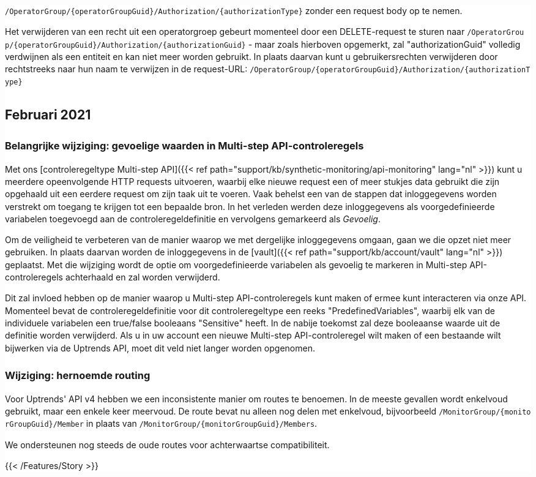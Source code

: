  `/OperatorGroup/{operatorGroupGuid}/Authorization/{authorizationType}` 
 zonder een request body op te nemen. 

Het verwijderen van een recht uit een operatorgroep gebeurt momenteel door een DELETE-request te sturen naar `/OperatorGroup/{operatorGroupGuid}/Authorization/{authorizationGuid}` - maar zoals hierboven opgemerkt, zal "authorizationGuid" volledig verdwijnen als een entiteit en kan niet meer worden gebruikt. In plaats daarvan kunt u gebruikersrechten verwijderen door rechtstreeks naar hun naam te verwijzen in de request-URL: `/OperatorGroup/{operatorGroupGuid}/Authorization/{authorizationType}`

## Februari 2021

### Belangrijke wijziging: gevoelige waarden in Multi-step API-controleregels

Met ons [controleregeltype Multi-step API]({{< ref path="support/kb/synthetic-monitoring/api-monitoring" lang="nl" >}}) kunt u meerdere opeenvolgende HTTP requests uitvoeren, waarbij elke nieuwe request een of meer stukjes data gebruikt die zijn opgehaald uit een eerdere request om zijn taak uit te voeren. Vaak behelst een van de stappen dat inloggegevens worden verstrekt om toegang te krijgen tot een bepaalde bron. In het verleden werden deze inloggegevens als voorgedefinieerde variabelen toegevoegd aan de controleregeldefinitie en vervolgens gemarkeerd als *Gevoelig*.

Om de veiligheid te verbeteren van de manier waarop we met dergelijke inloggegevens omgaan, gaan we die opzet niet meer gebruiken. In plaats daarvan worden de inloggegevens in de [vault]({{< ref path="support/kb/account/vault" lang="nl" >}}) geplaatst. Met die wijziging wordt de optie om voorgedefinieerde variabelen als gevoelig te markeren in Multi-step API-controleregels achterhaald en zal worden verwijderd.

Dit zal invloed hebben op de manier waarop u Multi-step API-controleregels kunt maken of ermee kunt interacteren via onze API. Momenteel bevat de controleregeldefinitie voor dit controleregeltype een reeks "PredefinedVariables", waarbij elk van de individuele variabelen een true/false booleaans "Sensitive" heeft. In de nabije toekomst zal deze booleaanse waarde uit de definitie worden verwijderd. Als u in uw account een nieuwe Multi-step API-controleregel wilt maken of een bestaande wilt bijwerken via de Uptrends API, moet dit veld niet langer worden opgenomen. 

### Wijziging: hernoemde routing
 
 Voor Uptrends' API v4 hebben we een inconsistente manier om routes te benoemen. In de meeste gevallen wordt enkelvoud gebruikt, maar een enkele keer meervoud. De route bevat nu alleen nog delen met enkelvoud, bijvoorbeeld `/MonitorGroup/{monitorGroupGuid}/Member` in plaats van `/MonitorGroup/{monitorGroupGuid}/Members`.

 We ondersteunen nog steeds de oude routes voor achterwaartse compatibiliteit.

{{< /Features/Story >}}
